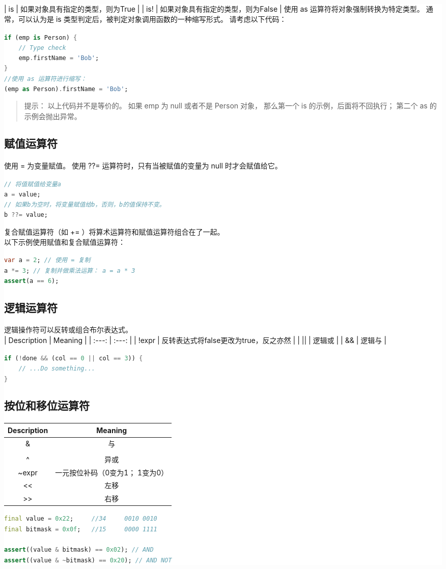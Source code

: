 | is | 如果对象具有指定的类型，则为True |
| is! | 如果对象具有指定的类型，则为False |
使用 as 运算符将对象强制转换为特定类型。 通常，可以认为是 is 类型判定后，被判定对象调用函数的一种缩写形式。 请考虑以下代码：
```dart
if (emp is Person) {
    // Type check
    emp.firstName = 'Bob';
}
//使用 as 运算符进行缩写：
(emp as Person).firstName = 'Bob';
```
>提示： 以上代码并不是等价的。 如果 emp 为 null 或者不是 Person 对象， 那么第一个 is 的示例，后面将不回执行； 第二个 as 的示例会抛出异常。
## 赋值运算符
使用 = 为变量赋值。 使用 ??= 运算符时，只有当被赋值的变量为 null 时才会赋值给它。
```dart
// 将值赋值给变量a
a = value;
// 如果b为空时，将变量赋值给b，否则，b的值保持不变。
b ??= value;
```
复合赋值运算符（如 += ）将算术运算符和赋值运算符组合在了一起。  
以下示例使用赋值和复合赋值运算符：
```dart
var a = 2; // 使用 = 复制
a *= 3; // 复制并做乘法运算： a = a * 3
assert(a == 6);
```
## 逻辑运算符
逻辑操作符可以反转或组合布尔表达式。  
| Description | Meaning |
| :---: | :---: |
| !expr | 反转表达式将false更改为true，反之亦然 |
| || | 逻辑或 |
| && | 逻辑与 |
```dart
if (!done && (col == 0 || col == 3)) {
    // ...Do something...
}
```
## 按位和移位运算符
| Description | Meaning |
| :---: | :---: |
| & | 与 |
| | | 或 |
| ^ | 异或 |
| ~expr | 一元按位补码（0变为1； 1变为0） |
| << | 左移 |
| >> | 右移 |
```dart
final value = 0x22;     //34     0010 0010
final bitmask = 0x0f;   //15     0000 1111

assert((value & bitmask) == 0x02); // AND
assert((value & ~bitmask) == 0x20); // AND NOT
```
